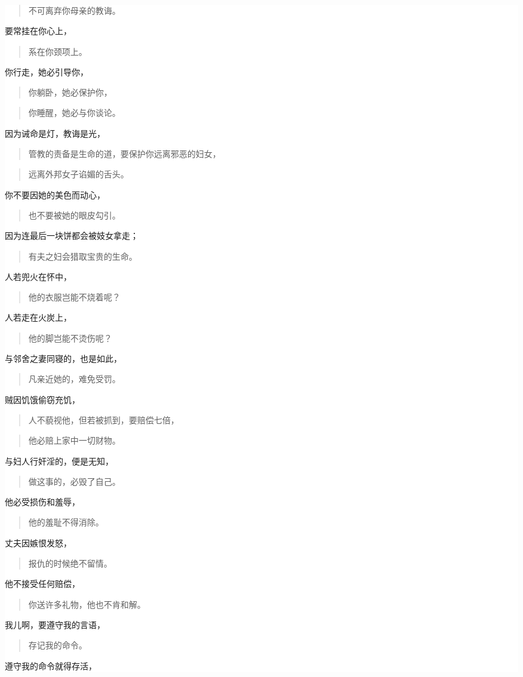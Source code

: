 > 不可离弃你母亲的教诲。

要常挂在你心上，

> 系在你颈项上。

你行走，她必引导你，

> 你躺卧，她必保护你，

> 你睡醒，她必与你谈论。

因为诫命是灯，教诲是光，

> 管教的责备是生命的道，要保护你远离邪恶的妇女，

> 远离外邦女子谄媚的舌头。

你不要因她的美色而动心，

> 也不要被她的眼皮勾引。

因为连最后一块饼都会被妓女拿走；

> 有夫之妇会猎取宝贵的生命。

人若兜火在怀中，

> 他的衣服岂能不烧着呢？

人若走在火炭上，

> 他的脚岂能不烫伤呢？

与邻舍之妻同寝的，也是如此，

> 凡亲近她的，难免受罚。

贼因饥饿偷窃充饥，

> 人不藐视他，但若被抓到，要赔偿七倍，

> 他必赔上家中一切财物。

与妇人行奸淫的，便是无知，

> 做这事的，必毁了自己。

他必受损伤和羞辱，

> 他的羞耻不得消除。

丈夫因嫉恨发怒，

> 报仇的时候绝不留情。

他不接受任何赔偿，

> 你送许多礼物，他也不肯和解。

我儿啊，要遵守我的言语，

> 存记我的命令。

遵守我的命令就得存活，
